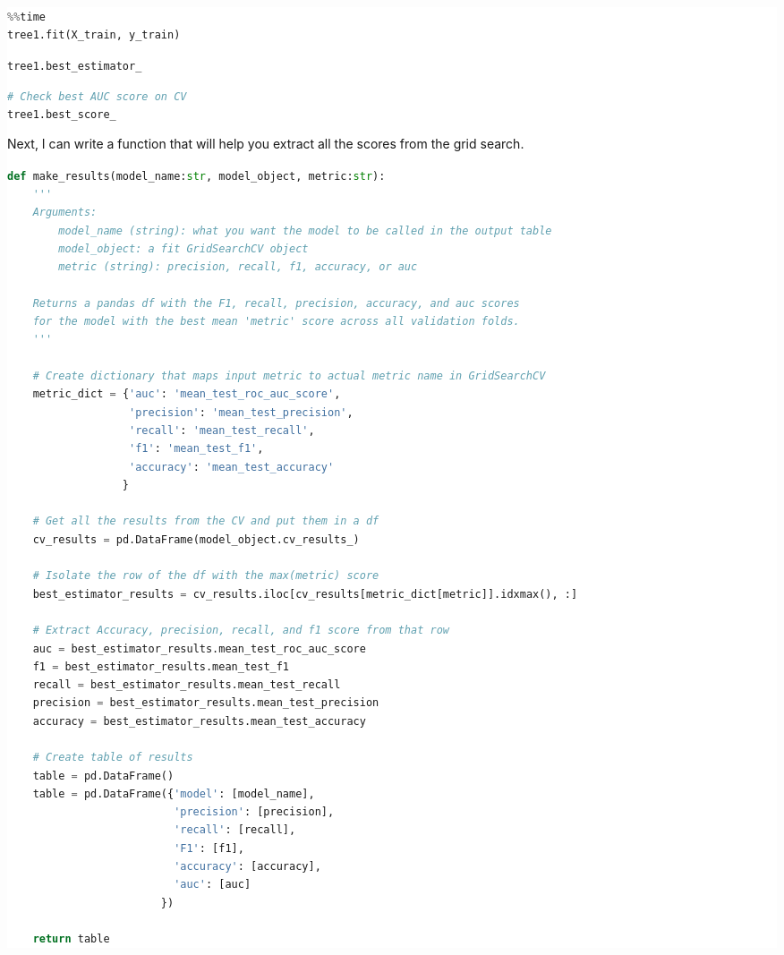 
```python
%%time
tree1.fit(X_train, y_train)
```


```python
tree1.best_estimator_
```


```python
# Check best AUC score on CV
tree1.best_score_
```


```python

```

Next, I can write a function that will help you extract all the scores from the grid search. 


```python
def make_results(model_name:str, model_object, metric:str):
    '''
    Arguments:
        model_name (string): what you want the model to be called in the output table
        model_object: a fit GridSearchCV object
        metric (string): precision, recall, f1, accuracy, or auc
  
    Returns a pandas df with the F1, recall, precision, accuracy, and auc scores
    for the model with the best mean 'metric' score across all validation folds.  
    '''

    # Create dictionary that maps input metric to actual metric name in GridSearchCV
    metric_dict = {'auc': 'mean_test_roc_auc_score',
                   'precision': 'mean_test_precision',
                   'recall': 'mean_test_recall',
                   'f1': 'mean_test_f1',
                   'accuracy': 'mean_test_accuracy'
                  }

    # Get all the results from the CV and put them in a df
    cv_results = pd.DataFrame(model_object.cv_results_)

    # Isolate the row of the df with the max(metric) score
    best_estimator_results = cv_results.iloc[cv_results[metric_dict[metric]].idxmax(), :]

    # Extract Accuracy, precision, recall, and f1 score from that row
    auc = best_estimator_results.mean_test_roc_auc_score
    f1 = best_estimator_results.mean_test_f1
    recall = best_estimator_results.mean_test_recall
    precision = best_estimator_results.mean_test_precision
    accuracy = best_estimator_results.mean_test_accuracy
  
    # Create table of results
    table = pd.DataFrame()
    table = pd.DataFrame({'model': [model_name],
                          'precision': [precision],
                          'recall': [recall],
                          'F1': [f1],
                          'accuracy': [accuracy],
                          'auc': [auc]
                        })
  
    return table
```